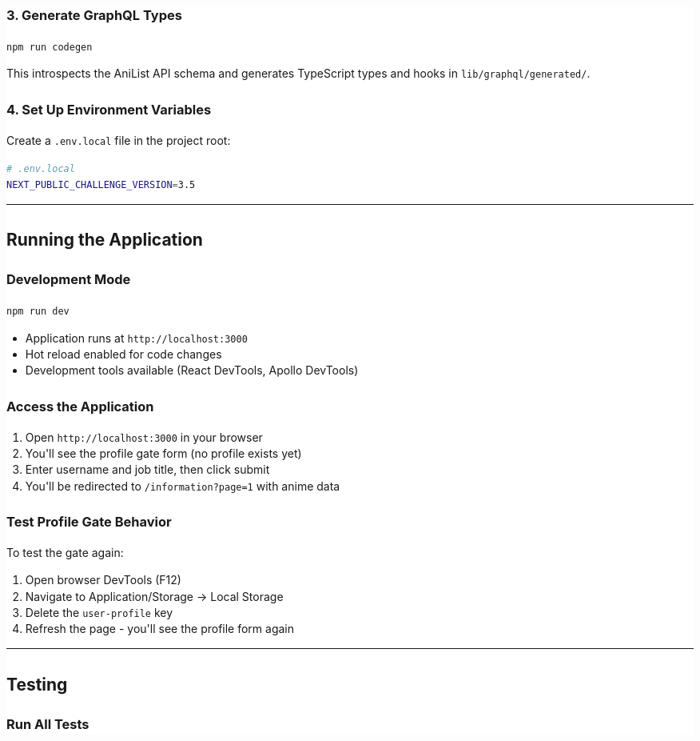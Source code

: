 ### 3. Generate GraphQL Types

```bash
npm run codegen
```

This introspects the AniList API schema and generates TypeScript types and hooks in `lib/graphql/generated/`.

### 4. Set Up Environment Variables

Create a `.env.local` file in the project root:

```bash
# .env.local
NEXT_PUBLIC_CHALLENGE_VERSION=3.5
```

---

## Running the Application

### Development Mode

```bash
npm run dev
```

- Application runs at `http://localhost:3000`
- Hot reload enabled for code changes
- Development tools available (React DevTools, Apollo DevTools)

### Access the Application

1. Open `http://localhost:3000` in your browser
2. You'll see the profile gate form (no profile exists yet)
3. Enter username and job title, then click submit
4. You'll be redirected to `/information?page=1` with anime data

### Test Profile Gate Behavior

To test the gate again:

1. Open browser DevTools (F12)
2. Navigate to Application/Storage → Local Storage
3. Delete the `user-profile` key
4. Refresh the page - you'll see the profile form again

---

## Testing

### Run All Tests
